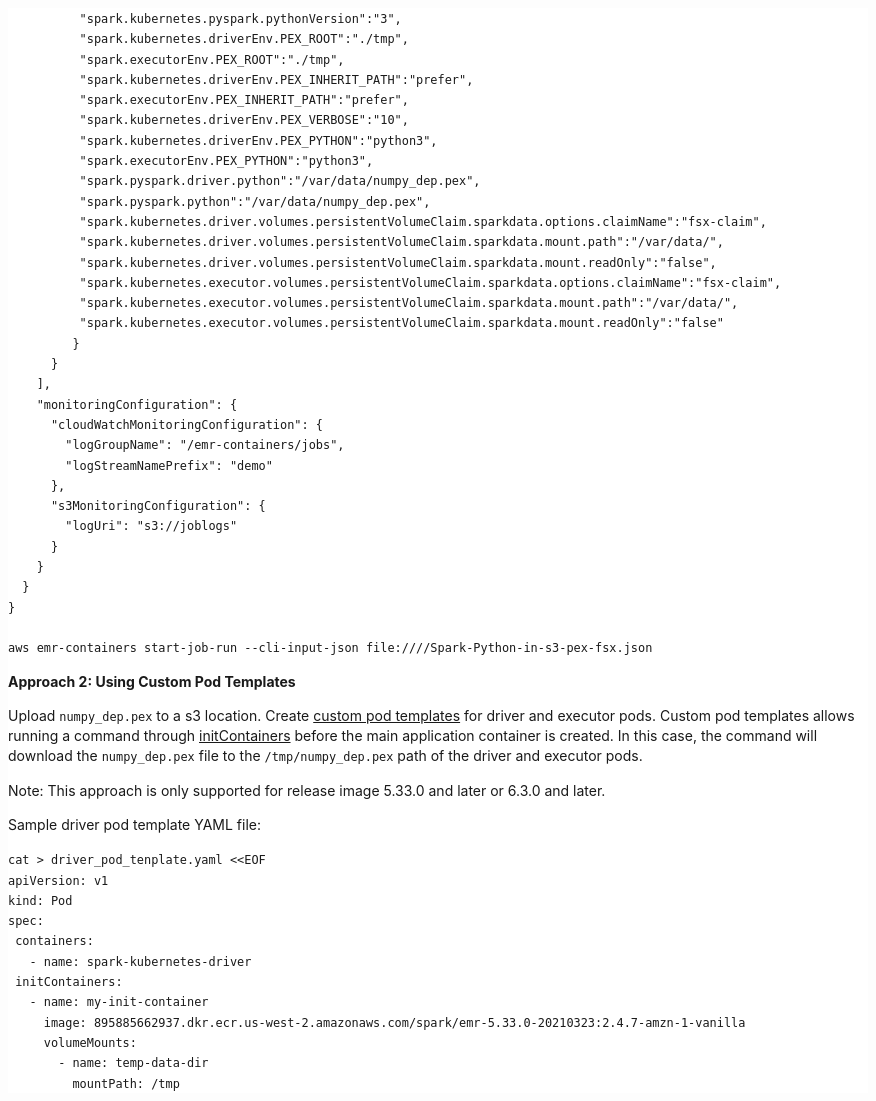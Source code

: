 ```
          "spark.kubernetes.pyspark.pythonVersion":"3",
          "spark.kubernetes.driverEnv.PEX_ROOT":"./tmp",
          "spark.executorEnv.PEX_ROOT":"./tmp",
          "spark.kubernetes.driverEnv.PEX_INHERIT_PATH":"prefer",
          "spark.executorEnv.PEX_INHERIT_PATH":"prefer",
          "spark.kubernetes.driverEnv.PEX_VERBOSE":"10",
          "spark.kubernetes.driverEnv.PEX_PYTHON":"python3",
          "spark.executorEnv.PEX_PYTHON":"python3",
          "spark.pyspark.driver.python":"/var/data/numpy_dep.pex",
          "spark.pyspark.python":"/var/data/numpy_dep.pex",
          "spark.kubernetes.driver.volumes.persistentVolumeClaim.sparkdata.options.claimName":"fsx-claim",
          "spark.kubernetes.driver.volumes.persistentVolumeClaim.sparkdata.mount.path":"/var/data/",
          "spark.kubernetes.driver.volumes.persistentVolumeClaim.sparkdata.mount.readOnly":"false",
          "spark.kubernetes.executor.volumes.persistentVolumeClaim.sparkdata.options.claimName":"fsx-claim",
          "spark.kubernetes.executor.volumes.persistentVolumeClaim.sparkdata.mount.path":"/var/data/",
          "spark.kubernetes.executor.volumes.persistentVolumeClaim.sparkdata.mount.readOnly":"false"
         }
      }
    ], 
    "monitoringConfiguration": { 
      "cloudWatchMonitoringConfiguration": {
        "logGroupName": "/emr-containers/jobs", 
        "logStreamNamePrefix": "demo"
      }, 
      "s3MonitoringConfiguration": {
        "logUri": "s3://joblogs"
      }
    }
  }
}

aws emr-containers start-job-run --cli-input-json file:////Spark-Python-in-s3-pex-fsx.json
```
**Approach 2: Using Custom Pod Templates**

Upload `numpy_dep.pex` to a s3 location. Create [custom pod templates](https://docs.aws.amazon.com/emr/latest/EMR-on-EKS-DevelopmentGuide/pod-templates.html) for driver and executor pods. Custom pod templates allows running a command through [initContainers](https://kubernetes.io/docs/concepts/workloads/pods/init-containers/) before the main application container is created.
In this case, the command will download the `numpy_dep.pex` file to the `/tmp/numpy_dep.pex` path of the driver and executor pods.

Note: This approach is only supported for release image 5.33.0 and later or 6.3.0 and later.

Sample driver pod template YAML file:
```
cat > driver_pod_tenplate.yaml <<EOF
apiVersion: v1
kind: Pod
spec:
 containers:
   - name: spark-kubernetes-driver
 initContainers: 
   - name: my-init-container
     image: 895885662937.dkr.ecr.us-west-2.amazonaws.com/spark/emr-5.33.0-20210323:2.4.7-amzn-1-vanilla
     volumeMounts:
       - name: temp-data-dir
         mountPath: /tmp
```